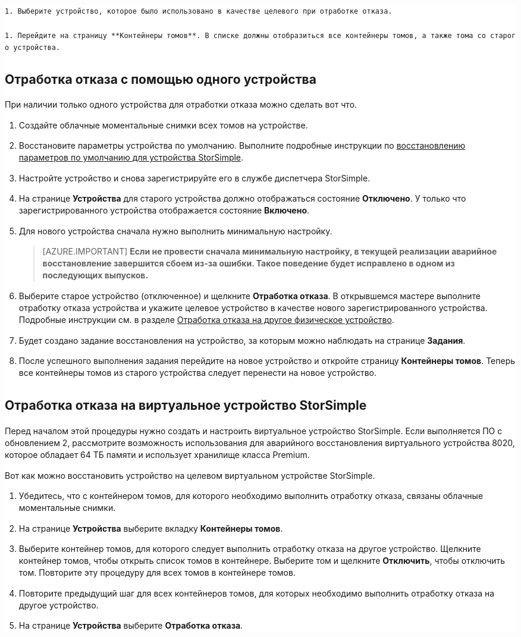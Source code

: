 	1. Выберите устройство, которое было использовано в качестве целевого при отработке отказа.

	1. Перейдите на страницу **Контейнеры томов**. В списке должны отобразиться все контейнеры томов, а также тома со старого устройства.

## Отработка отказа с помощью одного устройства

При наличии только одного устройства для отработки отказа можно сделать вот что.

1. Создайте облачные моментальные снимки всех томов на устройстве.

1. Восстановите параметры устройства по умолчанию. Выполните подробные инструкции по [восстановлению параметров по умолчанию для устройства StorSimple](storsimple-manage-device-controller.md#reset-the-device-to-factory-default-settings).

1. Настройте устройство и снова зарегистрируйте его в службе диспетчера StorSimple.

1. На странице **Устройства** для старого устройства должно отображаться состояние **Отключено**. У только что зарегистрированного устройства отображается состояние **Включено**.

1. Для нового устройства сначала нужно выполнить минимальную настройку.
												
	>[AZURE.IMPORTANT] **Если не провести сначала минимальную настройку, в текущей реализации аварийное восстановление завершится сбоем из-за ошибки. Такое поведение будет исправлено в одном из последующих выпусков.**

1. Выберите старое устройство (отключенное) и щелкните **Отработка отказа**. В открывшемся мастере выполните отработку отказа устройства и укажите целевое устройство в качестве нового зарегистрированного устройства. Подробные инструкции см. в разделе [Отработка отказа на другое физическое устройство](#fail-over-to-another-physical-device).

1. Будет создано задание восстановления на устройство, за которым можно наблюдать на странице **Задания**.

1. После успешного выполнения задания перейдите на новое устройство и откройте страницу **Контейнеры томов**. Теперь все контейнеры томов из старого устройства следует перенести на новое устройство.

## Отработка отказа на виртуальное устройство StorSimple

Перед началом этой процедуры нужно создать и настроить виртуальное устройство StorSimple. Если выполняется ПО с обновлением 2, рассмотрите возможность использования для аварийного восстановления виртуального устройства 8020, которое обладает 64 ТБ памяти и использует хранилище класса Premium.
 
Вот как можно восстановить устройство на целевом виртуальном устройстве StorSimple.

1. Убедитесь, что с контейнером томов, для которого необходимо выполнить отработку отказа, связаны облачные моментальные снимки.

1. На странице **Устройства** выберите вкладку **Контейнеры томов**.

1. Выберите контейнер томов, для которого следует выполнить отработку отказа на другое устройство. Щелкните контейнер томов, чтобы открыть список томов в контейнере. Выберите том и щелкните **Отключить**, чтобы отключить том. Повторите эту процедуру для всех томов в контейнере томов.

1. Повторите предыдущий шаг для всех контейнеров томов, для которых необходимо выполнить отработку отказа на другое устройство.

1. На странице **Устройства** выберите **Отработка отказа**.
